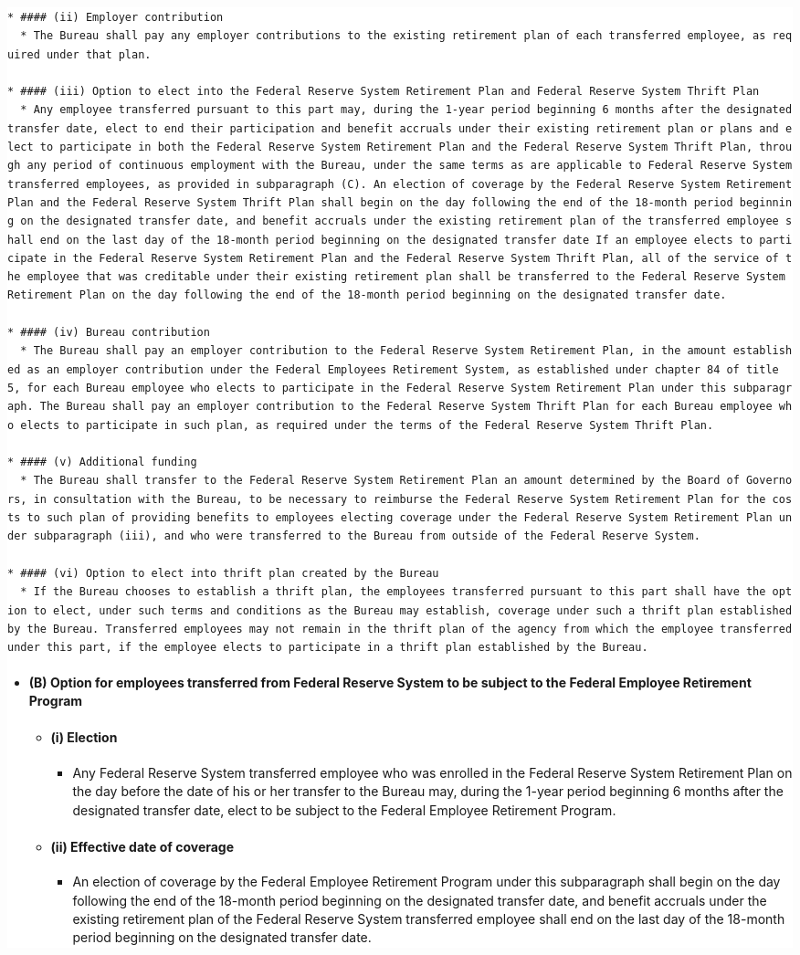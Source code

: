     * #### (ii) Employer contribution
      * The Bureau shall pay any employer contributions to the existing retirement plan of each transferred employee, as required under that plan.

    * #### (iii) Option to elect into the Federal Reserve System Retirement Plan and Federal Reserve System Thrift Plan
      * Any employee transferred pursuant to this part may, during the 1-year period beginning 6 months after the designated transfer date, elect to end their participation and benefit accruals under their existing retirement plan or plans and elect to participate in both the Federal Reserve System Retirement Plan and the Federal Reserve System Thrift Plan, through any period of continuous employment with the Bureau, under the same terms as are applicable to Federal Reserve System transferred employees, as provided in subparagraph (C). An election of coverage by the Federal Reserve System Retirement Plan and the Federal Reserve System Thrift Plan shall begin on the day following the end of the 18-month period beginning on the designated transfer date, and benefit accruals under the existing retirement plan of the transferred employee shall end on the last day of the 18-month period beginning on the designated transfer date If an employee elects to participate in the Federal Reserve System Retirement Plan and the Federal Reserve System Thrift Plan, all of the service of the employee that was creditable under their existing retirement plan shall be transferred to the Federal Reserve System Retirement Plan on the day following the end of the 18-month period beginning on the designated transfer date.

    * #### (iv) Bureau contribution
      * The Bureau shall pay an employer contribution to the Federal Reserve System Retirement Plan, in the amount established as an employer contribution under the Federal Employees Retirement System, as established under chapter 84 of title 5, for each Bureau employee who elects to participate in the Federal Reserve System Retirement Plan under this subparagraph. The Bureau shall pay an employer contribution to the Federal Reserve System Thrift Plan for each Bureau employee who elects to participate in such plan, as required under the terms of the Federal Reserve System Thrift Plan.

    * #### (v) Additional funding
      * The Bureau shall transfer to the Federal Reserve System Retirement Plan an amount determined by the Board of Governors, in consultation with the Bureau, to be necessary to reimburse the Federal Reserve System Retirement Plan for the costs to such plan of providing benefits to employees electing coverage under the Federal Reserve System Retirement Plan under subparagraph (iii), and who were transferred to the Bureau from outside of the Federal Reserve System.

    * #### (vi) Option to elect into thrift plan created by the Bureau
      * If the Bureau chooses to establish a thrift plan, the employees transferred pursuant to this part shall have the option to elect, under such terms and conditions as the Bureau may establish, coverage under such a thrift plan established by the Bureau. Transferred employees may not remain in the thrift plan of the agency from which the employee transferred under this part, if the employee elects to participate in a thrift plan established by the Bureau.

  * #### (B) Option for employees transferred from Federal Reserve System to be subject to the Federal Employee Retirement Program
    * #### (i) Election
      * Any Federal Reserve System transferred employee who was enrolled in the Federal Reserve System Retirement Plan on the day before the date of his or her transfer to the Bureau may, during the 1-year period beginning 6 months after the designated transfer date, elect to be subject to the Federal Employee Retirement Program.

    * #### (ii) Effective date of coverage
      * An election of coverage by the Federal Employee Retirement Program under this subparagraph shall begin on the day following the end of the 18-month period beginning on the designated transfer date, and benefit accruals under the existing retirement plan of the Federal Reserve System transferred employee shall end on the last day of the 18-month period beginning on the designated transfer date.
